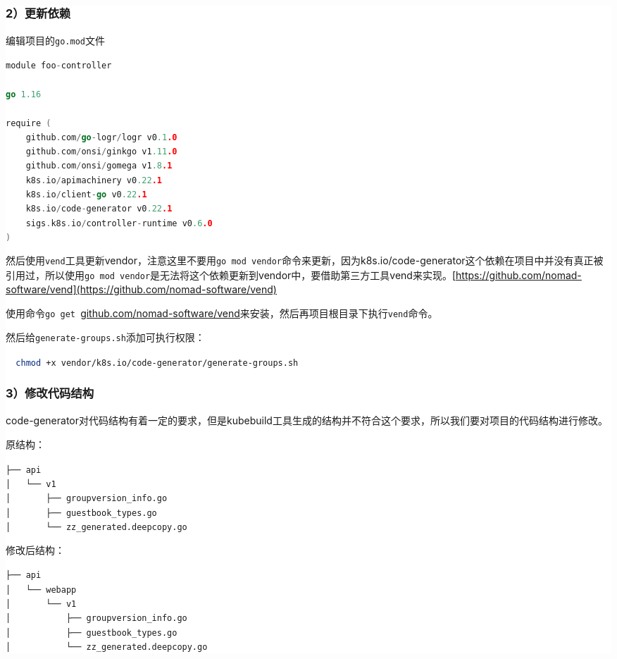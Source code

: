### 2）更新依赖

编辑项目的`go.mod`文件

```Go
module foo-controller
 
go 1.16
 
require (
    github.com/go-logr/logr v0.1.0
    github.com/onsi/ginkgo v1.11.0
    github.com/onsi/gomega v1.8.1
    k8s.io/apimachinery v0.22.1
    k8s.io/client-go v0.22.1
    k8s.io/code-generator v0.22.1
    sigs.k8s.io/controller-runtime v0.6.0
)
```


然后使用`vend`工具更新vendor，注意这里不要用`go mod vendor`命令来更新，因为k8s.io/code-generator这个依赖在项目中并没有真正被引用过，所以使用`go mod vendor`是无法将这个依赖更新到vendor中，要借助第三方工具vend来实现。[https://github.com/nomad-software/vend](https://github.com/nomad-software/vend)

使用命令`go get `[github.com/nomad-software/vend](http://github.com/nomad-software/vend)来安装，然后再项目根目录下执行`vend`命令。

然后给`generate-groups.sh`添加可执行权限：

```Bash
  chmod +x vendor/k8s.io/code-generator/generate-groups.sh
```


### 3）修改代码结构

code-generator对代码结构有着一定的要求，但是kubebuild工具生成的结构并不符合这个要求，所以我们要对项目的代码结构进行修改。

原结构：

```Bash
├── api
│   └── v1
│       ├── groupversion_info.go
│       ├── guestbook_types.go
│       └── zz_generated.deepcopy.go
```


修改后结构：

```纯文本
├── api
│   └── webapp
│       └── v1
│           ├── groupversion_info.go
│           ├── guestbook_types.go
│           └── zz_generated.deepcopy.go
```

